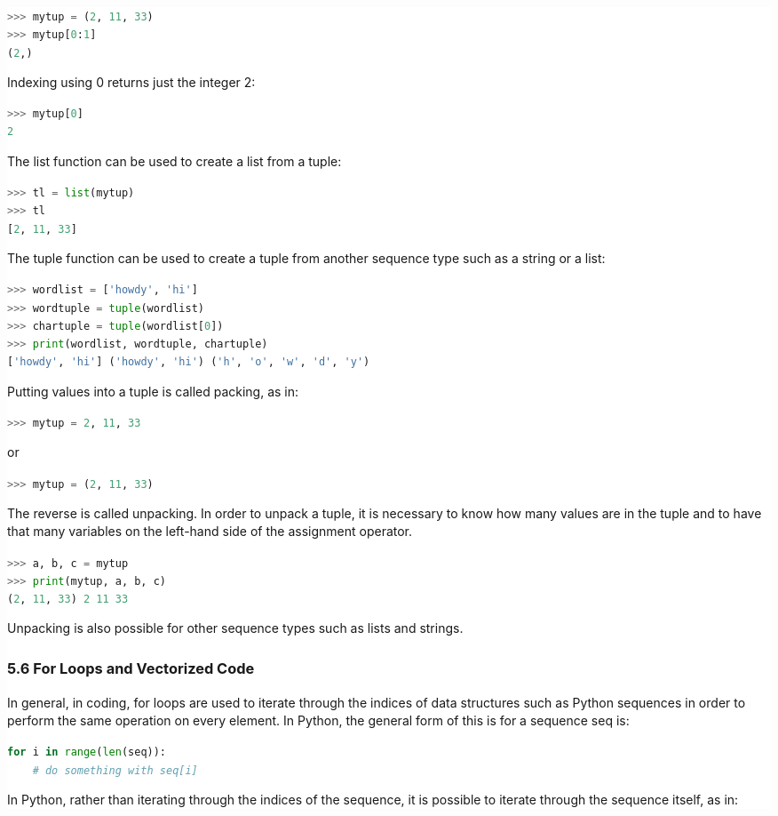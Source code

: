 ```python
>>> mytup = (2, 11, 33)
>>> mytup[0:1]
(2,)
```
Indexing using 0 returns just the integer 2:

```python
>>> mytup[0]
2
```
The list function can be used to create a list from a tuple:

```python
>>> tl = list(mytup)
>>> tl
[2, 11, 33]
```
The tuple function can be used to create a tuple from another sequence type such as a string or a list:

```python
>>> wordlist = ['howdy', 'hi']
>>> wordtuple = tuple(wordlist)
>>> chartuple = tuple(wordlist[0])
>>> print(wordlist, wordtuple, chartuple)
['howdy', 'hi'] ('howdy', 'hi') ('h', 'o', 'w', 'd', 'y')
```
Putting values into a tuple is called packing, as in:

```python
>>> mytup = 2, 11, 33
```
or

```python
>>> mytup = (2, 11, 33)
```
The reverse is called unpacking.  In order to unpack a tuple, it is necessary to know how many values are in the tuple and to have that many variables on the left-hand side of the assignment operator.

```python
>>> a, b, c = mytup
>>> print(mytup, a, b, c)
(2, 11, 33) 2 11 33
```
Unpacking is also possible for other sequence types such as lists and strings.

### 5.6 For Loops and Vectorized Code

In general, in coding, for loops are used to iterate through the indices of data structures such as Python sequences in order to perform the same operation on every element. In Python, the general form of this is for a sequence seq is:

```python
for i in range(len(seq)):
    # do something with seq[i]
```
In Python, rather than iterating through the indices of the sequence, it is possible to iterate through the sequence itself, as in:
